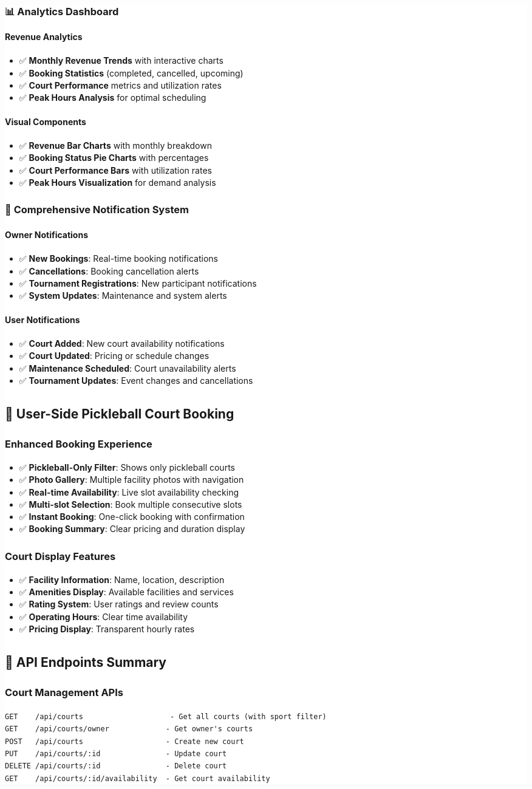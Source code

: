 ### 📊 **Analytics Dashboard**

#### **Revenue Analytics**
- ✅ **Monthly Revenue Trends** with interactive charts
- ✅ **Booking Statistics** (completed, cancelled, upcoming)
- ✅ **Court Performance** metrics and utilization rates
- ✅ **Peak Hours Analysis** for optimal scheduling

#### **Visual Components**
- ✅ **Revenue Bar Charts** with monthly breakdown
- ✅ **Booking Status Pie Charts** with percentages
- ✅ **Court Performance Bars** with utilization rates
- ✅ **Peak Hours Visualization** for demand analysis

### 🔔 **Comprehensive Notification System**

#### **Owner Notifications**
- ✅ **New Bookings**: Real-time booking notifications
- ✅ **Cancellations**: Booking cancellation alerts
- ✅ **Tournament Registrations**: New participant notifications
- ✅ **System Updates**: Maintenance and system alerts

#### **User Notifications**
- ✅ **Court Added**: New court availability notifications
- ✅ **Court Updated**: Pricing or schedule changes
- ✅ **Maintenance Scheduled**: Court unavailability alerts
- ✅ **Tournament Updates**: Event changes and cancellations

## 🎯 **User-Side Pickleball Court Booking**

### **Enhanced Booking Experience**
- ✅ **Pickleball-Only Filter**: Shows only pickleball courts
- ✅ **Photo Gallery**: Multiple facility photos with navigation
- ✅ **Real-time Availability**: Live slot availability checking
- ✅ **Multi-slot Selection**: Book multiple consecutive slots
- ✅ **Instant Booking**: One-click booking with confirmation
- ✅ **Booking Summary**: Clear pricing and duration display

### **Court Display Features**
- ✅ **Facility Information**: Name, location, description
- ✅ **Amenities Display**: Available facilities and services
- ✅ **Rating System**: User ratings and review counts
- ✅ **Operating Hours**: Clear time availability
- ✅ **Pricing Display**: Transparent hourly rates

## 🔗 **API Endpoints Summary**

### **Court Management APIs**
```
GET    /api/courts                    - Get all courts (with sport filter)
GET    /api/courts/owner             - Get owner's courts
POST   /api/courts                   - Create new court
PUT    /api/courts/:id               - Update court
DELETE /api/courts/:id               - Delete court
GET    /api/courts/:id/availability  - Get court availability
```
